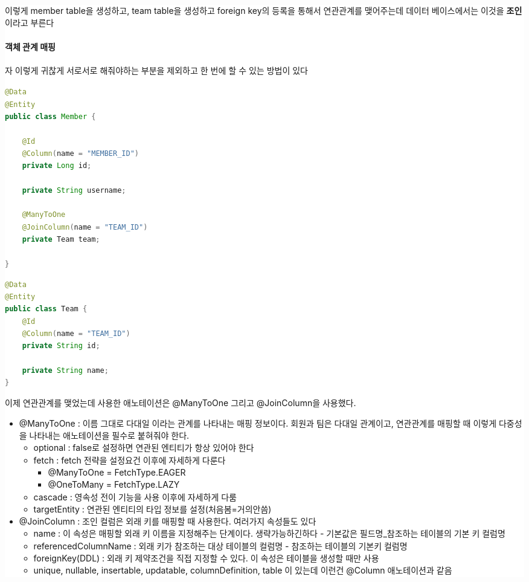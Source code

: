 이렇게 member table을 생성하고, team table을 생성하고 foreign key의 등록을 통해서 연관관계를 맺어주는데 데이터 베이스에서는 이것을 **조인**이라고 부른다

#### 객체 관계 매핑

자 이렇게 귀찮게 서로서로 해줘야하는 부분을 제외하고 한 번에 할 수 있는 방법이 있다

```java
@Data
@Entity
public class Member {

    @Id
    @Column(name = "MEMBER_ID")
    private Long id;

    private String username;

    @ManyToOne
    @JoinColumn(name = "TEAM_ID")
    private Team team;

}
```

```java
@Data
@Entity
public class Team {
    @Id
    @Column(name = "TEAM_ID")
    private String id;

    private String name;
}
```

이제 연관관계를 맺었는데 사용한 애노테이션은 @ManyToOne 그리고 @JoinColumn을 사용했다.

* @ManyToOne : 이름 그대로 다대일 이라는 관계를 나타내는 매핑 정보이다. 회원과 팀은 다대일 관계이고, 연관관계를 매핑할 때 이렇게 다중성을 나타내는 애노테이션을 필수로 붙혀줘야 한다.
  * optional : false로 설정하면 연관된 엔티티가 항상 있어야 한다
  * fetch : fetch 전략을 설정요건 이후에 자세하게 다룬다
    * @ManyToOne = FetchType.EAGER
    * @OneToMany = FetchType.LAZY
  * cascade : 영속성 전이 기능을 사용 이후에 자세하게 다룸
  * targetEntity : 연관된 엔티티의 타입 정보를 설정(처음봄=거의안씀)
* @JoinColumn : 조인 컬럼은 외래 키를 매핑할 때 사용한다. 여러가지 속성들도 있다
  * name : 이 속성은 매핑할 외래 키 이름을 지정해주는 단계이다. 생략가능하긴하다 - 기본값은 필드명\_참조하는 테이블의 기본 키 컬럼명
  * referencedColumnName : 외래 키가 참조하는 대상 테이블의 컬럼명 - 참조하는 테이블의 기본키 컬럼명
  * foreignKey(DDL) : 외래 키 제약조건을 직접 지정할 수 있다. 이 속성은 테이블을 생성할 때만 사용
  * unique, nullable, insertable, updatable, columnDefinition, table 이 있는데 이런건 @Column 애노테이션과 같음



